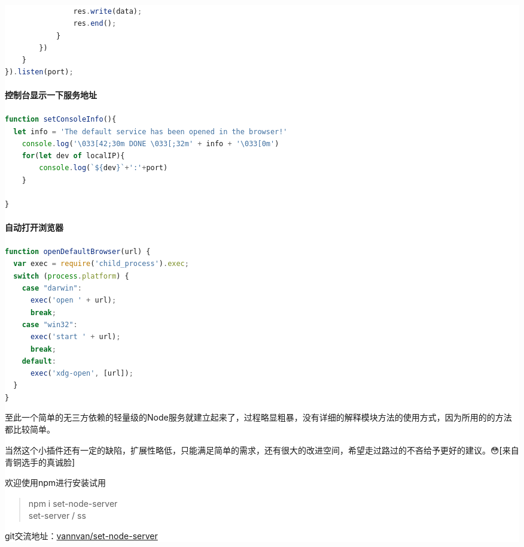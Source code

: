 ```js
                res.write(data);
                res.end();
            }
        })  
    } 
}).listen(port);
```
#### 控制台显示一下服务地址
```js
function setConsoleInfo(){
  let info = 'The default service has been opened in the browser!'
	console.log('\033[42;30m DONE \033[;32m' + info + '\033[0m')
	for(let dev of localIP){
		console.log(`${dev}`+':'+port)
	}

}
```
#### 自动打开浏览器
```js
function openDefaultBrowser(url) {
  var exec = require('child_process').exec;
  switch (process.platform) {
    case "darwin":
      exec('open ' + url);
      break;
    case "win32":
      exec('start ' + url);
      break;
    default:
      exec('xdg-open', [url]);
  }
}
```

至此一个简单的无三方依赖的轻量级的Node服务就建立起来了，过程略显粗暴，没有详细的解释模块方法的使用方式，因为所用的的方法都比较简单。

当然这个小插件还有一定的缺陷，扩展性略低，只能满足简单的需求，还有很大的改进空间，希望走过路过的不吝给予更好的建议。😳[来自青铜选手的真诚脸]

欢迎使用npm进行安装试用 
> npm i set-node-server  
> set-server / ss  

git交流地址：[vannvan/set-node-server](https://github.com/vannvan/set-server)  

